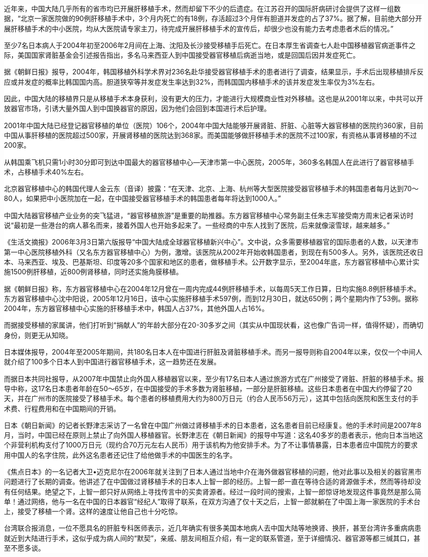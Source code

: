   近年来，中国大陆几乎所有的省市均已开展肝移植手术，然而却留下不少的后遗症。在江苏召开的国际肝病研讨会提供了这样一组数据，“北京一家医院做的90例肝移植手术中，3个月内死亡的有18例，存活超过3个月伴有胆道并发症的占了37%。据了解，目前绝大部分开展肝移植手术的中小医院，均从大医院请专家主刀，待完成开展肝移植手术的宣传后，却很少也没有能力去考虑患者术后的情况。”
 </p>
 <p>
  至少7名日本病人于2004年初至2006年2月间在上海、沈阳及长沙接受移植手后死亡。在日本厚生省调查七人赴中国移植器官病逝事件之际，美国国家肾脏基金会引述报告指出，多名马来西亚人到中国接受器官移植后病逝当地，或是回国后因并发症死亡。
 </p>
 <p>
  据《朝鲜日报》报导，2004年，韩国移植外科学术界对236名赴华接受器官移植手术的患者进行了调查，结果显示，手术后出现移植排斥反应或并发症的概率比韩国国内高。胆道狭窄等并发症发生率达到32%，而韩国国内移植手术的该并发症发生率仅为3%左右。
 </p>
 <p>
  因此，中国大陆的移植界只是从移植手术本身获利，没有更大的压力，才能进行大规模商业性对外移植。这也是从2001年以来，中共可以开放器官市场，引诱大量外国人到中国换器官的原因，因为他们会回到本国进行术后护理。
 </p>
 <p>
  2001年中国大陆已经登记器官移植的单位（医院）106个，2004年中国大陆能够开展肾脏、肝脏、心脏等大器官移植的医院约360家，目前中国从事肝移植的医院超过500家，开展肾移植的医院达到368家。而美国能够做肝移植手术的医院不过100家，有资格从事肾移植的不过200家。
 </p>
 <p>
  从韩国乘飞机只需1小时30分即可到达中国最大的器官移植中心—天津市第一中心医院，2005年，360多名韩国人在此进行了器官移植手术，占移植手术40%左右。
 </p>
 <p>
  北京器官移植中心的韩国代理人金云东（音译）披露：“在天津、北京、上海、杭州等大型医院接受器官移植手术的韩国患者每月达到70～80人，如果把中小医院加在一起，在中国接受器官移植手术的韩国患者每年将达到1000人。”
 </p>
 <p>
  中国大陆器官移植产业业务的突飞猛进，“器官移植旅游”是重要的助推器。东方器官移植中心常务副主任朱志军接受南方周末记者采访时说“最初是一些港台的病人慕名而来，接着外国人也开始多起来了。一些经商的中东人找到了医院，后来就像滚雪球，越来越多。”
 </p>
 <p>
  《生活文摘报》2006年3月3日第六版报导“中国大陆成全球器官移植新兴中心”。文中说，众多需要移植器官的国际患者的人数，以天津市第一中心医院移植外科（又名东方器官移植中心）为例，激增。该医院从2002年开始收韩国患者，到现在有500多人。另外，该医院还收日本、马来西亚、埃及、巴基斯坦、印度等20多个国家和地区的患者，做移植手术。公开数字显示，至2004年底，东方器官移植中心累计实施1500例肝移植，近800例肾移植，同时还实施角膜移植。
 </p>
 <p>
  据《朝鲜日报》称，东方器官移植中心在2004年12月曾在一周内完成44例肝移植手术，以每周5天工作日算，日均实施8.8例肝移植手术。东方器官移植中心沈中阳说，2005年12月16日，该中心实施肝移植手术597例，而到12月30日，就达650例；两个星期内作了53例。据称2004年，东方器官移植中心实施的肝移植手术中，韩国人占37%，其他外国人占16%。
 </p>
 <p>
  而据接受移植的家属讲，他们打听到“捐献人”的年龄大部分在20-30多岁之间（其实从中国现状看，这也像广告词一样，值得怀疑），而确切身份，则更无从知晓。
 </p>
 <p>
  日本媒体报导，2004年至2005年期间，共180名日本人在中国进行肝脏及肾脏移植手术。而另一报导则称自2004年以来，仅仅一个中间人就介绍了100多个日本人到中国进行器官移植手术，这一趋势还在发展。
 </p>
 <p>
  而据日本共同社报导，从2007年中国禁止向外国人移植器官以来，至少有17名曰本人通过旅游方式在广州接受了肾脏、肝脏的移植手术。报导中称，这17名日本患者年龄在50～65岁，在中国接受的手术多数为肾脏移植，一部分是肝脏移植。这些日本患者在中国大约停留了20天，并在广州市的医院接受了移植手术。每个患者的移植费用大约为800万日元（约合人民币56万元），这其中包括向医院和医生支付的手术费、行程费用和在中国期间的开销。
 </p>
 <p>
  日本《朝日新闻》的记者长野津志采访了一名曾在中国广州做过肾移植手术的日本患者，这名患者目前已经康复。他的手术时间是2007年8月，当时，中国已经在原则上禁止了向外国人移植器官。长野津志在《朝日新闻》的报导中写道：这名40多岁的患者表示，他向日本当地这个非营利机构支付了1000万日元（现约合70万元左右人民币）用于该机构为他安排手术。为了不让事情暴露，日本患者应中国院方的要求用中国人的名字住院，此外这名患者还记住了给他做手术的中国医生的名字。
 </p>
 <p>
  《焦点日本》的一名记者大卫•迈克尼尔在2006年就关注到了日本人通过当地中介在海外做器官移植的问题，他对此事以及相关的器官黑市问题进行了长期的调查。他讲述了在中国做过肾移植手术的日本人上智一郎的经历。上智一郎一直在等待合适的肾源做手术，然而等待却没有任何结果。绝望之下，上智一郎只好从网络上寻找传言中的买卖肾源者。经过一段时间的搜索，上智一郎惊讶地发现这件事竟然是那么简单！通过网络，他与一名在中国的日本器官“经纪人”取得了联系，在双方沟通了仅十天之后，上智一郎就躺在了中国上海一家医院的手术台上，接受了移植一个肾。这样的速度让他自己也十分吃惊。
 </p>
 <p>
  台湾联合报消息，一位不愿具名的肝脏专科医师表示，近几年确实有很多美国本地病人去中国大陆等地换肾、换肝，甚至台湾许多重病病患就近到大陆进行手术，这似乎成为病人间的“默契”，亲戚、朋友间相互介绍，有一定的联系管道，至于详细情况、器官源等都三缄其口，甚至不愿多谈。